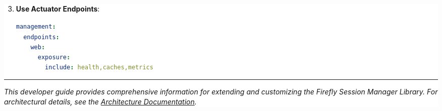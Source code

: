 3. **Use Actuator Endpoints**:
   ```yaml
   management:
     endpoints:
       web:
         exposure:
           include: health,caches,metrics
   ```

---

*This developer guide provides comprehensive information for extending and customizing the Firefly Session Manager Library. For architectural details, see the [Architecture Documentation](ARCHITECTURE.md).*
```

